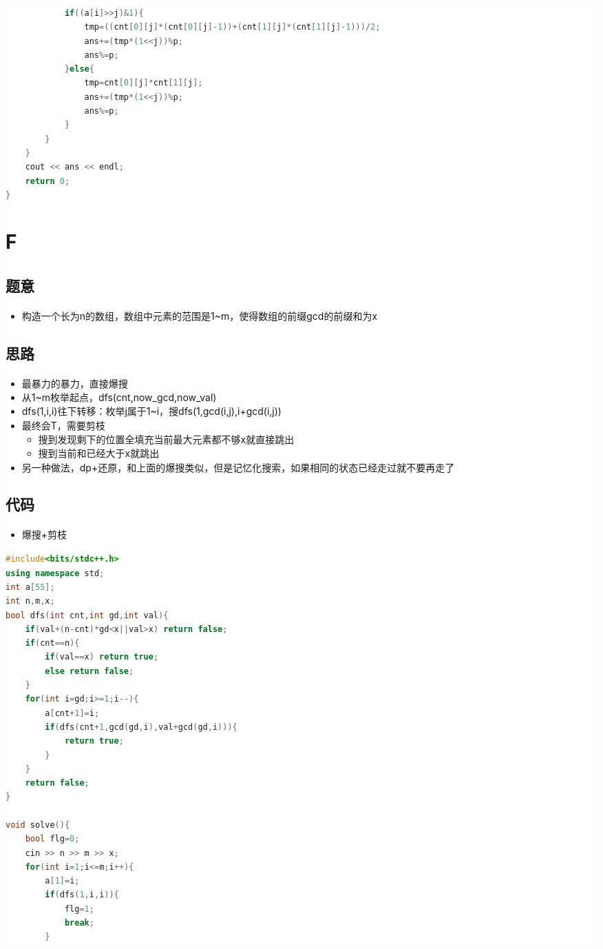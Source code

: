 ```cpp
            if((a[i]>>j)&1){
                tmp=((cnt[0][j]*(cnt[0][j]-1))+(cnt[1][j]*(cnt[1][j]-1)))/2;
                ans+=(tmp*(1<<j))%p;
                ans%=p;
            }else{
                tmp=cnt[0][j]*cnt[1][j];
                ans+=(tmp*(1<<j))%p;
                ans%=p;
            }
        }
    }
    cout << ans << endl;
    return 0;
}

```
# F
## 题意
- 构造一个长为n的数组，数组中元素的范围是1~m，使得数组的前缀gcd的前缀和为x
## 思路
- 最暴力的暴力，直接爆搜
- 从1~m枚举起点，dfs(cnt,now_gcd,now_val)
- dfs(1,i,i)往下转移：枚举j属于1~i，搜dfs(1,gcd(i,j),i+gcd(i,j))
- 最终会T，需要剪枝
    - 搜到发现剩下的位置全填充当前最大元素都不够x就直接跳出
    - 搜到当前和已经大于x就跳出
- 另一种做法，dp+还原，和上面的爆搜类似，但是记忆化搜索，如果相同的状态已经走过就不要再走了
## 代码
- 爆搜+剪枝
```cpp
#include<bits/stdc++.h>
using namespace std;
int a[55];
int n,m,x;
bool dfs(int cnt,int gd,int val){
    if(val+(n-cnt)*gd<x||val>x) return false;
    if(cnt==n){
        if(val==x) return true;
        else return false;
    }
    for(int i=gd;i>=1;i--){
        a[cnt+1]=i;
        if(dfs(cnt+1,gcd(gd,i),val+gcd(gd,i))){
            return true;
        }
    }
    return false;
}

void solve(){
    bool flg=0;
    cin >> n >> m >> x;
    for(int i=1;i<=m;i++){
        a[1]=i;
        if(dfs(1,i,i)){
            flg=1;
            break;
        }
```